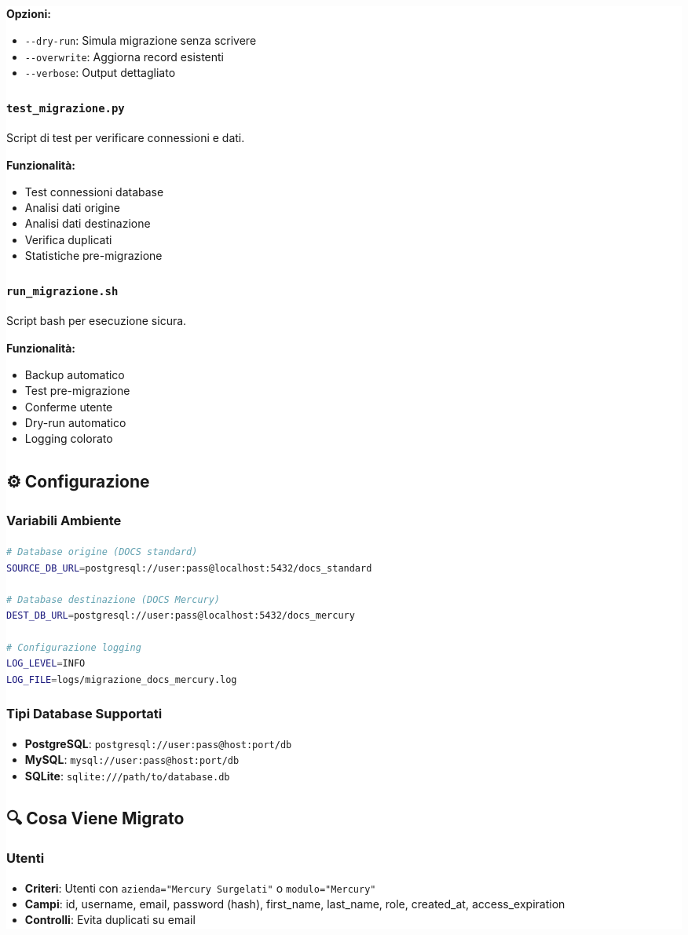 **Opzioni:**
- `--dry-run`: Simula migrazione senza scrivere
- `--overwrite`: Aggiorna record esistenti
- `--verbose`: Output dettagliato

### `test_migrazione.py`
Script di test per verificare connessioni e dati.

**Funzionalità:**
- Test connessioni database
- Analisi dati origine
- Analisi dati destinazione
- Verifica duplicati
- Statistiche pre-migrazione

### `run_migrazione.sh`
Script bash per esecuzione sicura.

**Funzionalità:**
- Backup automatico
- Test pre-migrazione
- Conferme utente
- Dry-run automatico
- Logging colorato

## ⚙️ Configurazione

### Variabili Ambiente

```bash
# Database origine (DOCS standard)
SOURCE_DB_URL=postgresql://user:pass@localhost:5432/docs_standard

# Database destinazione (DOCS Mercury)
DEST_DB_URL=postgresql://user:pass@localhost:5432/docs_mercury

# Configurazione logging
LOG_LEVEL=INFO
LOG_FILE=logs/migrazione_docs_mercury.log
```

### Tipi Database Supportati

- **PostgreSQL**: `postgresql://user:pass@host:port/db`
- **MySQL**: `mysql://user:pass@host:port/db`
- **SQLite**: `sqlite:///path/to/database.db`

## 🔍 Cosa Viene Migrato

### Utenti
- **Criteri**: Utenti con `azienda="Mercury Surgelati"` o `modulo="Mercury"`
- **Campi**: id, username, email, password (hash), first_name, last_name, role, created_at, access_expiration
- **Controlli**: Evita duplicati su email
